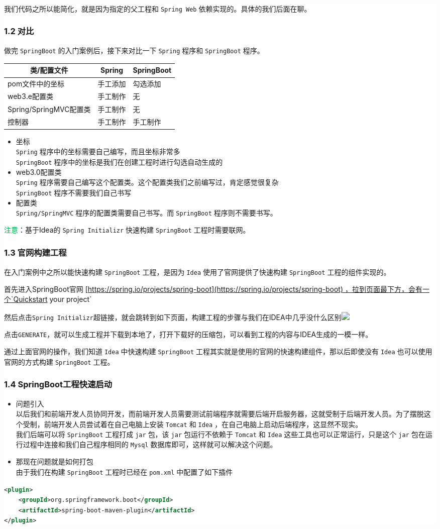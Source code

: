 我们代码之所以能简化，就是因为指定的父工程和 `Spring Web` 依赖实现的。具体的我们后面在聊。
### 1.2 对比

做完 `SpringBoot` 的入门案例后，接下来对比一下 `Spring` 程序和 `SpringBoot` 程序。

|类/配置文件|Spring|SpringBoot|
|---|---|---|
|pom文件中的坐标|手工添加|勾选添加|
|web3.e配置类|手工制作|无|
|Spring/SpringMVC配置类|手工制作|无|
|控制器|手工制作|手工制作|

- 坐标  
    `Spring` 程序中的坐标需要自己编写，而且坐标非常多  
    `SpringBoot` 程序中的坐标是我们在创建工程时进行勾选自动生成的
- web3.0配置类  
    `Spring` 程序需要自己编写这个配置类。这个配置类我们之前编写过，肯定感觉很复杂  
    `SpringBoot` 程序不需要我们自己书写
- 配置类  
    `Spring/SpringMVC` 程序的配置类需要自己书写。而 `SpringBoot` 程序则不需要书写。

<font color="#00b050">注意</font>：基于Idea的 `Spring Initializr` 快速构建 `SpringBoot` 工程时需要联网。
### 1.3 官网构建工程

在入门案例中之所以能快速构建 `SpringBoot` 工程，是因为 `Idea` 使用了官网提供了快速构建 `SpringBoot` 工程的组件实现的。  

首先进入SpringBoot官网 [https://spring.io/projects/spring-boot](https://spring.io/projects/spring-boot) ，拉到页面最下方，会有一个`Quickstart your project`  

然后点击`Spring Initializr`超链接，就会跳转到如下页面，构建工程的步骤与我们在IDEA中几乎没什么区别![](https://image-for.oss-cn-guangzhou.aliyuncs.com/for-obsidian/Java_Study/2_%E5%AD%A6%E4%B9%A0%E7%AC%94%E8%AE%B0/1_Java%E8%AF%AD%E8%A8%80%E6%A0%B8%E5%BF%83/1_Java%E5%9F%BA%E7%A1%80/1_Java%E5%A4%8D%E4%B9%A0%E7%AC%94%E8%AE%B0/image-20230922212858694.png)


点击`GENERATE`，就可以生成工程并下载到本地了，打开下载好的压缩包，可以看到工程的内容与IDEA生成的一模一样。  

通过上面官网的操作，我们知道 `Idea` 中快速构建 `SpringBoot` 工程其实就是使用的官网的快速构建组件，那以后即使没有 `Idea` 也可以使用官网的方式构建 `SpringBoot` 工程。
### 1.4 SpringBoot工程快速启动

- 问题引入  
    以后我们和前端开发人员协同开发，而前端开发人员需要测试前端程序就需要后端开启服务器，这就受制于后端开发人员。为了摆脱这个受制，前端开发人员尝试着在自己电脑上安装 `Tomcat` 和 `Idea` ，在自己电脑上启动后端程序，这显然不现实。  
    我们后端可以将 `SpringBoot` 工程打成 `jar` 包，该 `jar` 包运行不依赖于 `Tomcat` 和 `Idea` 这些工具也可以正常运行，只是这个 `jar` 包在运行过程中连接和我们自己程序相同的 `Mysql` 数据库即可，这样就可以解决这个问题。

- 那现在问题就是如何打包  
    由于我们在构建 `SpringBoot` 工程时已经在 `pom.xml` 中配置了如下插件
```xml
<plugin>  
    <groupId>org.springframework.boot</groupId>  
    <artifactId>spring-boot-maven-plugin</artifactId>  
</plugin>
```
